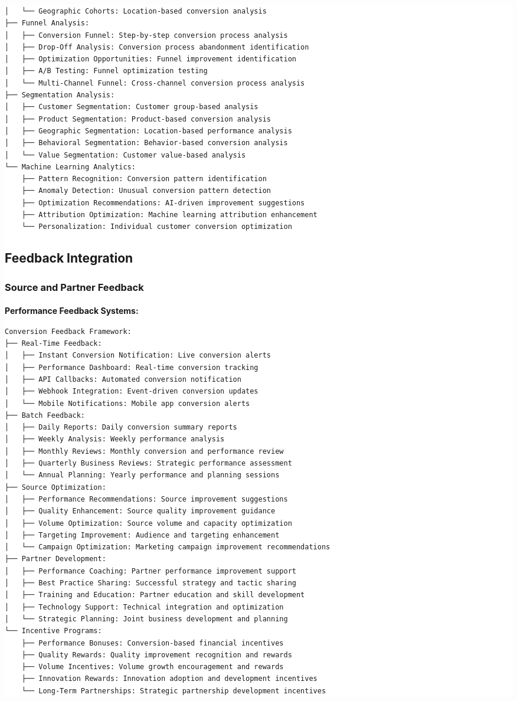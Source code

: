 ```
│   └── Geographic Cohorts: Location-based conversion analysis
├── Funnel Analysis:
│   ├── Conversion Funnel: Step-by-step conversion process analysis
│   ├── Drop-Off Analysis: Conversion process abandonment identification
│   ├── Optimization Opportunities: Funnel improvement identification
│   ├── A/B Testing: Funnel optimization testing
│   └── Multi-Channel Funnel: Cross-channel conversion process analysis
├── Segmentation Analysis:
│   ├── Customer Segmentation: Customer group-based analysis
│   ├── Product Segmentation: Product-based conversion analysis
│   ├── Geographic Segmentation: Location-based performance analysis
│   ├── Behavioral Segmentation: Behavior-based conversion analysis
│   └── Value Segmentation: Customer value-based analysis
└── Machine Learning Analytics:
    ├── Pattern Recognition: Conversion pattern identification
    ├── Anomaly Detection: Unusual conversion pattern detection
    ├── Optimization Recommendations: AI-driven improvement suggestions
    ├── Attribution Optimization: Machine learning attribution enhancement
    └── Personalization: Individual customer conversion optimization
```

## Feedback Integration

### Source and Partner Feedback

**Performance Feedback Systems:**
```
Conversion Feedback Framework:
├── Real-Time Feedback:
│   ├── Instant Conversion Notification: Live conversion alerts
│   ├── Performance Dashboard: Real-time conversion tracking
│   ├── API Callbacks: Automated conversion notification
│   ├── Webhook Integration: Event-driven conversion updates
│   └── Mobile Notifications: Mobile app conversion alerts
├── Batch Feedback:
│   ├── Daily Reports: Daily conversion summary reports
│   ├── Weekly Analysis: Weekly performance analysis
│   ├── Monthly Reviews: Monthly conversion and performance review
│   ├── Quarterly Business Reviews: Strategic performance assessment
│   └── Annual Planning: Yearly performance and planning sessions
├── Source Optimization:
│   ├── Performance Recommendations: Source improvement suggestions
│   ├── Quality Enhancement: Source quality improvement guidance
│   ├── Volume Optimization: Source volume and capacity optimization
│   ├── Targeting Improvement: Audience and targeting enhancement
│   └── Campaign Optimization: Marketing campaign improvement recommendations
├── Partner Development:
│   ├── Performance Coaching: Partner performance improvement support
│   ├── Best Practice Sharing: Successful strategy and tactic sharing
│   ├── Training and Education: Partner education and skill development
│   ├── Technology Support: Technical integration and optimization
│   └── Strategic Planning: Joint business development and planning
└── Incentive Programs:
    ├── Performance Bonuses: Conversion-based financial incentives
    ├── Quality Rewards: Quality improvement recognition and rewards
    ├── Volume Incentives: Volume growth encouragement and rewards
    ├── Innovation Rewards: Innovation adoption and development incentives
    └── Long-Term Partnerships: Strategic partnership development incentives
```

